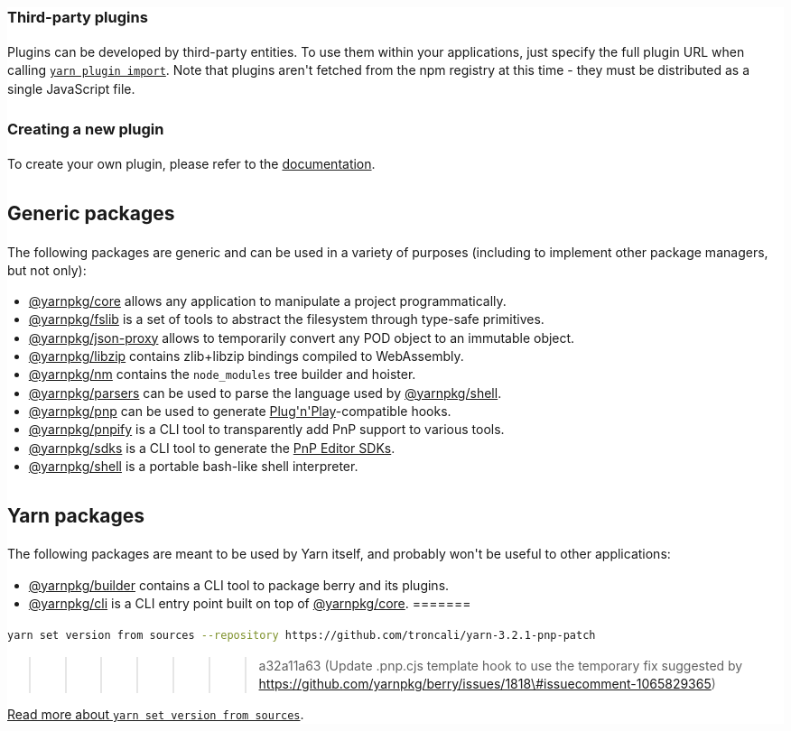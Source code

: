 ### Third-party plugins

Plugins can be developed by third-party entities. To use them within your applications, just specify the full plugin URL when calling [`yarn plugin import`](https://yarnpkg.com/cli/plugin/import). Note that plugins aren't fetched from the npm registry at this time - they must be distributed as a single JavaScript file.

### Creating a new plugin

To create your own plugin, please refer to the [documentation](https://yarnpkg.com/features/plugins).

## Generic packages

The following packages are generic and can be used in a variety of purposes (including to implement other package managers, but not only):

- [@yarnpkg/core](packages/yarnpkg-core) allows any application to manipulate a project programmatically.
- [@yarnpkg/fslib](packages/yarnpkg-fslib) is a set of tools to abstract the filesystem through type-safe primitives.
- [@yarnpkg/json-proxy](packages/yarnpkg-json-proxy) allows to temporarily convert any POD object to an immutable object.
- [@yarnpkg/libzip](packages/yarnpkg-libzip) contains zlib+libzip bindings compiled to WebAssembly.
- [@yarnpkg/nm](packages/yarnpkg-nm) contains the `node_modules` tree builder and hoister.
- [@yarnpkg/parsers](packages/yarnpkg-parsers) can be used to parse the language used by [@yarnpkg/shell](packages/yarnpkg-shell).
- [@yarnpkg/pnp](packages/yarnpkg-pnp) can be used to generate [Plug'n'Play](https://yarnpkg.com/features/pnp)-compatible hooks.
- [@yarnpkg/pnpify](packages/yarnpkg-pnpify) is a CLI tool to transparently add PnP support to various tools.
- [@yarnpkg/sdks](packages/yarnpkg-sdks) is a CLI tool to generate the [PnP Editor SDKs](https://yarnpkg.com/getting-started/editor-sdks).
- [@yarnpkg/shell](packages/yarnpkg-shell) is a portable bash-like shell interpreter.

## Yarn packages

The following packages are meant to be used by Yarn itself, and probably won't be useful to other applications:

- [@yarnpkg/builder](packages/yarnpkg-builder) contains a CLI tool to package berry and its plugins.
- [@yarnpkg/cli](packages/yarnpkg-cli) is a CLI entry point built on top of [@yarnpkg/core](packages/yarnpkg-core).
=======
```bash
yarn set version from sources --repository https://github.com/troncali/yarn-3.2.1-pnp-patch
```
>>>>>>> a32a11a63 (Update .pnp.cjs template hook to use the temporary fix suggested by https://github.com/yarnpkg/berry/issues/1818\#issuecomment-1065829365)

[Read more about `yarn set version from sources`](https://yarnpkg.com/cli/set/version/from/sources).
